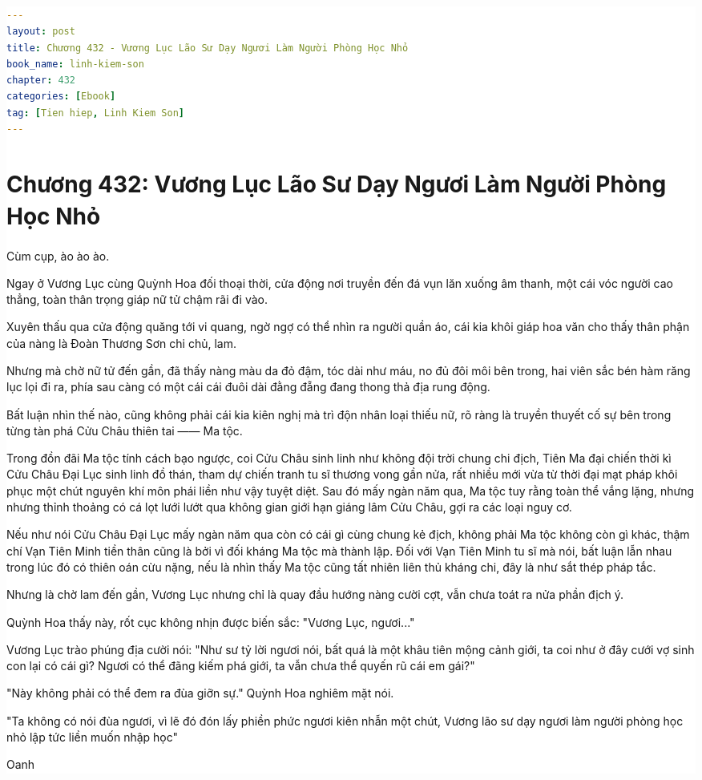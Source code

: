 ```yaml
---
layout: post
title: Chương 432 - Vương Lục Lão Sư Dạy Ngươi Làm Người Phòng Học Nhỏ
book_name: linh-kiem-son
chapter: 432
categories: [Ebook]
tag: [Tien hiep, Linh Kiem Son]
---
```


# Chương 432: Vương Lục Lão Sư Dạy Ngươi Làm Người Phòng Học Nhỏ

Cùm cụp, ào ào ào.

Ngay ở Vương Lục cùng Quỳnh Hoa đối thoại thời, cửa động nơi truyền đến đá vụn lăn xuống âm thanh, một cái vóc người cao thẳng, toàn thân trọng giáp nữ tử chậm rãi đi vào.

Xuyên thấu qua cửa động quăng tới vi quang, ngờ ngợ có thể nhìn ra người quần áo, cái kia khôi giáp hoa văn cho thấy thân phận của nàng là Đoàn Thương Sơn chi chủ, lam.

Nhưng mà chờ nữ tử đến gần, đã thấy nàng màu da đỏ đậm, tóc dài như máu, no đủ đôi môi bên trong, hai viên sắc bén hàm răng lục lọi đi ra, phía sau càng có một cái cái đuôi dài đằng đẵng đang thong thả địa rung động.

Bất luận nhìn thế nào, cũng không phải cái kia kiên nghị mà trì độn nhân loại thiếu nữ, rõ ràng là truyền thuyết cố sự bên trong từng tàn phá Cửu Châu thiên tai —— Ma tộc.

Trong đồn đãi Ma tộc tính cách bạo ngược, coi Cửu Châu sinh linh như không đội trời chung chi địch, Tiên Ma đại chiến thời kì Cửu Châu Đại Lục sinh linh đồ thán, tham dự chiến tranh tu sĩ thương vong gần nửa, rất nhiều mới vừa từ thời đại mạt pháp khôi phục một chút nguyên khí môn phái liền như vậy tuyệt diệt. Sau đó mấy ngàn năm qua, Ma tộc tuy rằng toàn thể vắng lặng, nhưng nhưng thỉnh thoảng có cá lọt lưới lướt qua không gian giới hạn giáng lâm Cửu Châu, gợi ra các loại nguy cơ.

Nếu như nói Cửu Châu Đại Lục mấy ngàn năm qua còn có cái gì cùng chung kẻ địch, không phải Ma tộc không còn gì khác, thậm chí Vạn Tiên Minh tiền thân cũng là bởi vì đối kháng Ma tộc mà thành lập. Đối với Vạn Tiên Minh tu sĩ mà nói, bất luận lẫn nhau trong lúc đó có thiên oán cừu nặng, nếu là nhìn thấy Ma tộc cũng tất nhiên liên thủ kháng chi, đây là như sắt thép pháp tắc.

Nhưng là chờ lam đến gần, Vương Lục nhưng chỉ là quay đầu hướng nàng cười cợt, vẫn chưa toát ra nửa phần địch ý.

Quỳnh Hoa thấy này, rốt cục không nhịn được biến sắc: "Vương Lục, ngươi..."

Vương Lục trào phúng địa cười nói: "Như sư tỷ lời ngươi nói, bất quá là một khâu tiên mộng cảnh giới, ta coi như ở đây cưới vợ sinh con lại có cái gì? Ngươi có thể đãng kiếm phá giới, ta vẫn chưa thể quyến rũ cái em gái?"

"Này không phải có thể đem ra đùa giỡn sự." Quỳnh Hoa nghiêm mặt nói.

"Ta không có nói đùa ngươi, vì lẽ đó đón lấy phiền phức ngươi kiên nhẫn một chút, Vương lão sư dạy ngươi làm người phòng học nhỏ lập tức liền muốn nhập học"

Oanh
